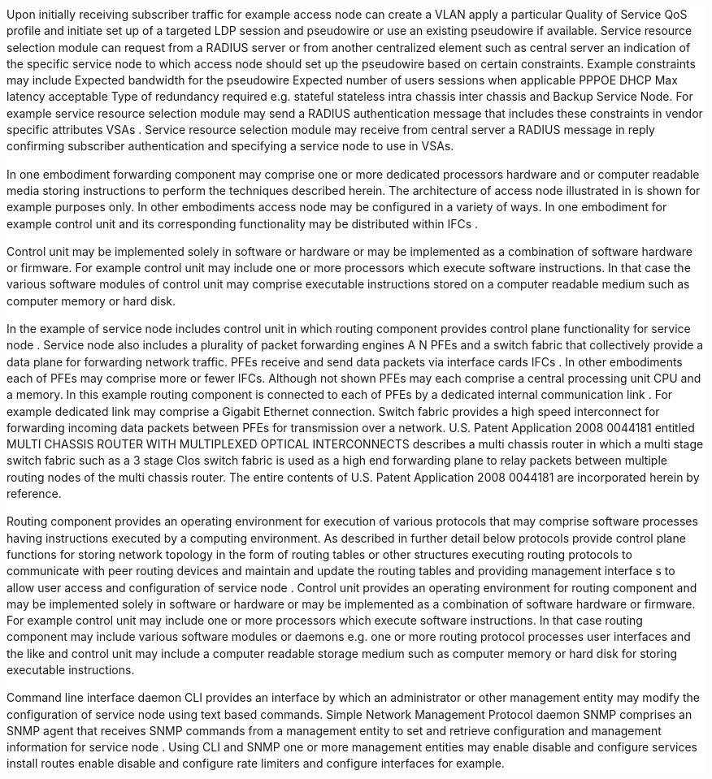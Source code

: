 Upon initially receiving subscriber traffic for example access node can create a VLAN apply a particular Quality of Service QoS profile and initiate set up of a targeted LDP session and pseudowire or use an existing pseudowire if available. Service resource selection module can request from a RADIUS server or from another centralized element such as central server an indication of the specific service node to which access node should set up the pseudowire based on certain constraints. Example constraints may include Expected bandwidth for the pseudowire Expected number of users sessions when applicable PPPOE DHCP Max latency acceptable Type of redundancy required e.g. stateful stateless intra chassis inter chassis and Backup Service Node. For example service resource selection module may send a RADIUS authentication message that includes these constraints in vendor specific attributes VSAs . Service resource selection module may receive from central server a RADIUS message in reply confirming subscriber authentication and specifying a service node to use in VSAs.

In one embodiment forwarding component may comprise one or more dedicated processors hardware and or computer readable media storing instructions to perform the techniques described herein. The architecture of access node illustrated in is shown for example purposes only. In other embodiments access node may be configured in a variety of ways. In one embodiment for example control unit and its corresponding functionality may be distributed within IFCs .

Control unit may be implemented solely in software or hardware or may be implemented as a combination of software hardware or firmware. For example control unit may include one or more processors which execute software instructions. In that case the various software modules of control unit may comprise executable instructions stored on a computer readable medium such as computer memory or hard disk.

In the example of service node includes control unit in which routing component provides control plane functionality for service node . Service node also includes a plurality of packet forwarding engines A N PFEs and a switch fabric that collectively provide a data plane for forwarding network traffic. PFEs receive and send data packets via interface cards IFCs . In other embodiments each of PFEs may comprise more or fewer IFCs. Although not shown PFEs may each comprise a central processing unit CPU and a memory. In this example routing component is connected to each of PFEs by a dedicated internal communication link . For example dedicated link may comprise a Gigabit Ethernet connection. Switch fabric provides a high speed interconnect for forwarding incoming data packets between PFEs for transmission over a network. U.S. Patent Application 2008 0044181 entitled MULTI CHASSIS ROUTER WITH MULTIPLEXED OPTICAL INTERCONNECTS describes a multi chassis router in which a multi stage switch fabric such as a 3 stage Clos switch fabric is used as a high end forwarding plane to relay packets between multiple routing nodes of the multi chassis router. The entire contents of U.S. Patent Application 2008 0044181 are incorporated herein by reference.

Routing component provides an operating environment for execution of various protocols that may comprise software processes having instructions executed by a computing environment. As described in further detail below protocols provide control plane functions for storing network topology in the form of routing tables or other structures executing routing protocols to communicate with peer routing devices and maintain and update the routing tables and providing management interface s to allow user access and configuration of service node . Control unit provides an operating environment for routing component and may be implemented solely in software or hardware or may be implemented as a combination of software hardware or firmware. For example control unit may include one or more processors which execute software instructions. In that case routing component may include various software modules or daemons e.g. one or more routing protocol processes user interfaces and the like and control unit may include a computer readable storage medium such as computer memory or hard disk for storing executable instructions.

Command line interface daemon CLI provides an interface by which an administrator or other management entity may modify the configuration of service node using text based commands. Simple Network Management Protocol daemon SNMP comprises an SNMP agent that receives SNMP commands from a management entity to set and retrieve configuration and management information for service node . Using CLI and SNMP one or more management entities may enable disable and configure services install routes enable disable and configure rate limiters and configure interfaces for example.
